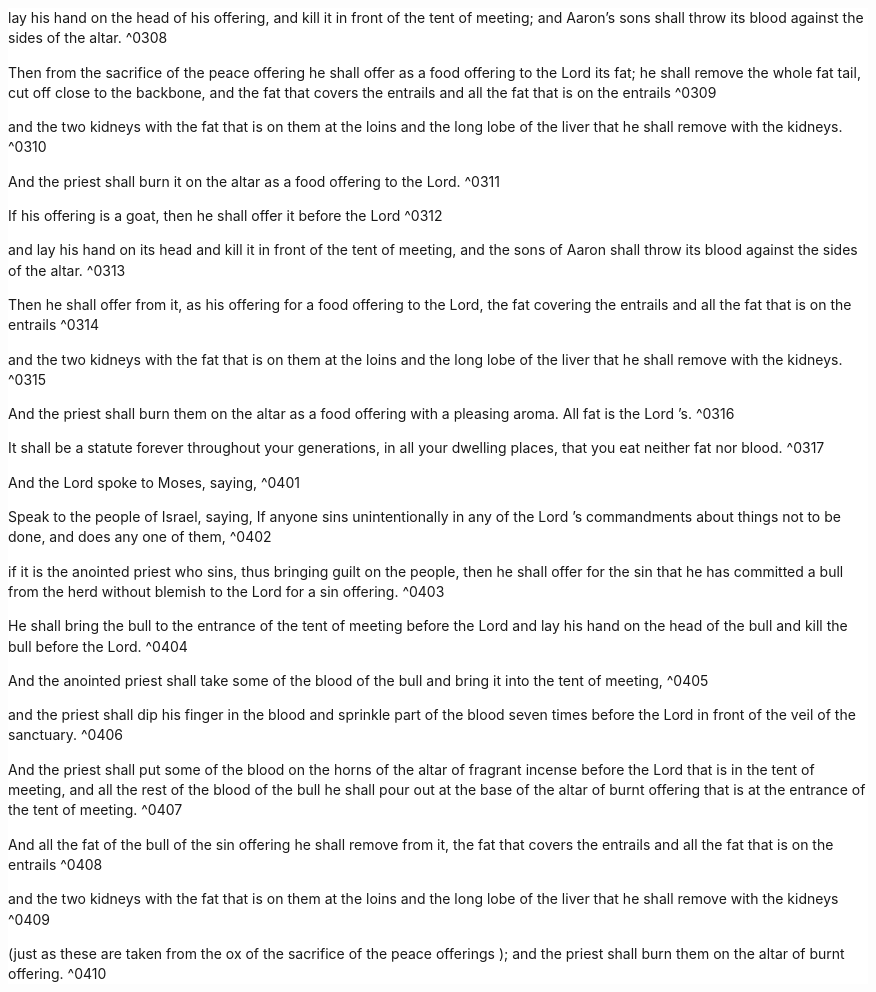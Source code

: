 lay his hand on the head of his offering, and kill it in front of the tent of meeting; and Aaron’s sons shall throw its blood against the sides of the altar. ^0308

Then from the sacrifice of the peace offering he shall offer as a food offering to the Lord its fat; he shall remove the whole fat tail, cut off close to the backbone, and the fat that covers the entrails and all the fat that is on the entrails ^0309

and the two kidneys with the fat that is on them at the loins and the long lobe of the liver that he shall remove with the kidneys. ^0310

And the priest shall burn it on the altar as a food offering to the Lord. ^0311

If his offering is a goat, then he shall offer it before the Lord ^0312

and lay his hand on its head and kill it in front of the tent of meeting, and the sons of Aaron shall throw its blood against the sides of the altar. ^0313

Then he shall offer from it, as his offering for a food offering to the Lord, the fat covering the entrails and all the fat that is on the entrails ^0314

and the two kidneys with the fat that is on them at the loins and the long lobe of the liver that he shall remove with the kidneys. ^0315

And the priest shall burn them on the altar as a food offering with a pleasing aroma. All fat is the Lord ’s. ^0316

It shall be a statute forever throughout your generations, in all your dwelling places, that you eat neither fat nor blood. ^0317



And the Lord spoke to Moses, saying, ^0401

Speak to the people of Israel, saying, If anyone sins unintentionally in any of the Lord ’s commandments about things not to be done, and does any one of them, ^0402

if it is the anointed priest who sins, thus bringing guilt on the people, then he shall offer for the sin that he has committed a bull from the herd without blemish to the Lord for a sin offering. ^0403

He shall bring the bull to the entrance of the tent of meeting before the Lord and lay his hand on the head of the bull and kill the bull before the Lord. ^0404

And the anointed priest shall take some of the blood of the bull and bring it into the tent of meeting, ^0405

and the priest shall dip his finger in the blood and sprinkle part of the blood seven times before the Lord in front of the veil of the sanctuary. ^0406

And the priest shall put some of the blood on the horns of the altar of fragrant incense before the Lord that is in the tent of meeting, and all the rest of the blood of the bull he shall pour out at the base of the altar of burnt offering that is at the entrance of the tent of meeting. ^0407

And all the fat of the bull of the sin offering he shall remove from it, the fat that covers the entrails and all the fat that is on the entrails ^0408

and the two kidneys with the fat that is on them at the loins and the long lobe of the liver that he shall remove with the kidneys ^0409

(just as these are taken from the ox of the sacrifice of the peace offerings ); and the priest shall burn them on the altar of burnt offering. ^0410
